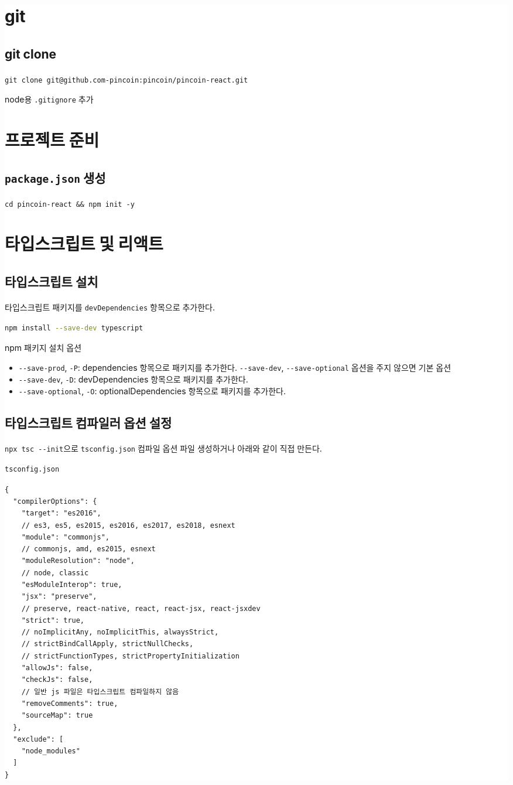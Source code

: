 # git
## git clone
```
git clone git@github.com-pincoin:pincoin/pincoin-react.git
```

node용 `.gitignore` 추가

# 프로젝트 준비
## `package.json` 생성
```
cd pincoin-react && npm init -y
```

# 타입스크립트 및 리액트
## 타입스크립트 설치
타입스크립트 패키지를 `devDependencies` 항목으로 추가한다.
```bash
npm install --save-dev typescript
```

npm 패키지 설치 옵션
* `--save-prod`, `-P`: dependencies 항목으로 패키지를 추가한다. `--save-dev`, `--save-optional` 옵션을 주지 않으면 기본 옵션
* `--save-dev`, `-D`: devDependencies 항목으로 패키지를 추가한다. 
* `--save-optional`, `-O`: optionalDependencies 항목으로 패키지를 추가한다.

## 타입스크립트 컴파일러 옵션 설정
`npx tsc --init`으로 `tsconfig.json` 컴파일 옵션 파일 생성하거나 아래와 같이
직접 만든다.

`tsconfig.json`

```
{
  "compilerOptions": {
    "target": "es2016",
    // es3, es5, es2015, es2016, es2017, es2018, esnext
    "module": "commonjs",
    // commonjs, amd, es2015, esnext
    "moduleResolution": "node",
    // node, classic
    "esModuleInterop": true,
    "jsx": "preserve",
    // preserve, react-native, react, react-jsx, react-jsxdev
    "strict": true,
    // noImplicitAny, noImplicitThis, alwaysStrict,
    // strictBindCallApply, strictNullChecks,
    // strictFunctionTypes, strictPropertyInitialization
    "allowJs": false,
    "checkJs": false,
    // 일반 js 파일은 타입스크립트 컴파일하지 않음
    "removeComments": true,
    "sourceMap": true
  },
  "exclude": [
    "node_modules"
  ]
}
```